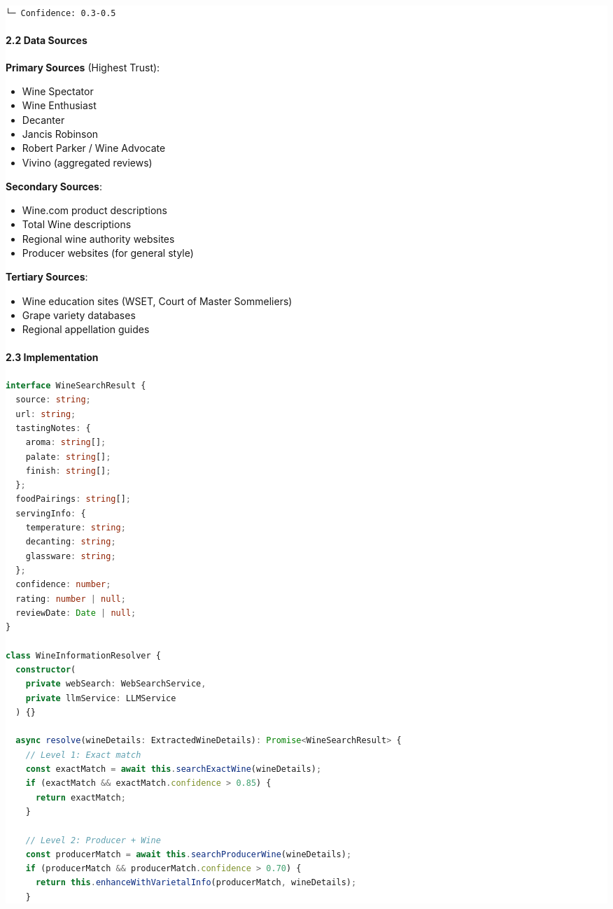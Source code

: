 ```
└─ Confidence: 0.3-0.5
```

#### 2.2 Data Sources

**Primary Sources** (Highest Trust):
- Wine Spectator
- Wine Enthusiast
- Decanter
- Jancis Robinson
- Robert Parker / Wine Advocate
- Vivino (aggregated reviews)

**Secondary Sources**:
- Wine.com product descriptions
- Total Wine descriptions
- Regional wine authority websites
- Producer websites (for general style)

**Tertiary Sources**:
- Wine education sites (WSET, Court of Master Sommeliers)
- Grape variety databases
- Regional appellation guides

#### 2.3 Implementation

```typescript
interface WineSearchResult {
  source: string;
  url: string;
  tastingNotes: {
    aroma: string[];
    palate: string[];
    finish: string[];
  };
  foodPairings: string[];
  servingInfo: {
    temperature: string;
    decanting: string;
    glassware: string;
  };
  confidence: number;
  rating: number | null;
  reviewDate: Date | null;
}

class WineInformationResolver {
  constructor(
    private webSearch: WebSearchService,
    private llmService: LLMService
  ) {}

  async resolve(wineDetails: ExtractedWineDetails): Promise<WineSearchResult> {
    // Level 1: Exact match
    const exactMatch = await this.searchExactWine(wineDetails);
    if (exactMatch && exactMatch.confidence > 0.85) {
      return exactMatch;
    }

    // Level 2: Producer + Wine
    const producerMatch = await this.searchProducerWine(wineDetails);
    if (producerMatch && producerMatch.confidence > 0.70) {
      return this.enhanceWithVarietalInfo(producerMatch, wineDetails);
    }

```